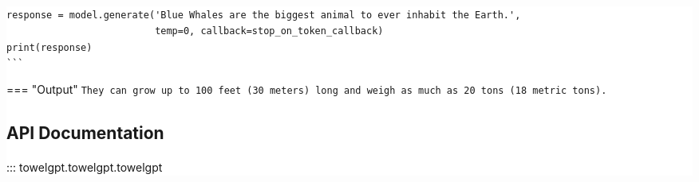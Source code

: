     response = model.generate('Blue Whales are the biggest animal to ever inhabit the Earth.',
                              temp=0, callback=stop_on_token_callback)
    print(response)
    ```
=== "Output"
    ```
     They can grow up to 100 feet (30 meters) long and weigh as much as 20 tons (18 metric tons).
    ```


## API Documentation
::: towelgpt.towelgpt.towelgpt
